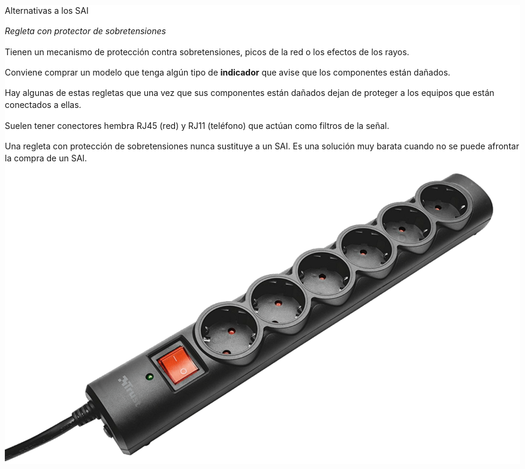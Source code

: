 Alternativas a los SAI

_Regleta con protector de sobretensiones_

Tienen un mecanismo de protección contra sobretensiones\, picos de la red o los efectos de los rayos\.

Conviene comprar un modelo que tenga algún tipo de  __indicador__  que avise que los componentes están dañados\.

Hay algunas de estas regletas que una vez que sus componentes están dañados dejan de proteger a los equipos que están conectados a ellas\.

Suelen tener conectores hembra RJ45 \(red\) y RJ11 \(teléfono\) que actúan como filtros de la señal\.

Una regleta con protección de sobretensiones nunca sustituye a un SAI\. Es una solución muy barata cuando no se puede afrontar la compra de un SAI\.

![](img/4SAI%20%5BAutosaved%5D12.png)
